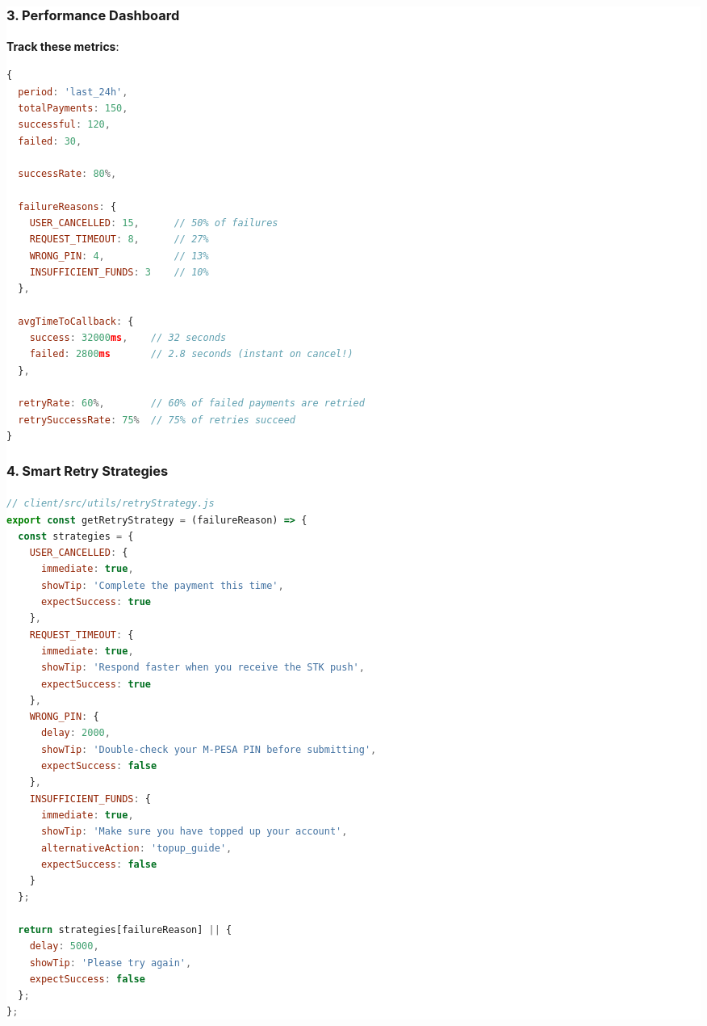 ### 3. Performance Dashboard

**Track these metrics**:
```javascript
{
  period: 'last_24h',
  totalPayments: 150,
  successful: 120,
  failed: 30,
  
  successRate: 80%,
  
  failureReasons: {
    USER_CANCELLED: 15,      // 50% of failures
    REQUEST_TIMEOUT: 8,      // 27%
    WRONG_PIN: 4,            // 13%
    INSUFFICIENT_FUNDS: 3    // 10%
  },
  
  avgTimeToCallback: {
    success: 32000ms,    // 32 seconds
    failed: 2800ms       // 2.8 seconds (instant on cancel!)
  },
  
  retryRate: 60%,        // 60% of failed payments are retried
  retrySuccessRate: 75%  // 75% of retries succeed
}
```

### 4. Smart Retry Strategies

```javascript
// client/src/utils/retryStrategy.js
export const getRetryStrategy = (failureReason) => {
  const strategies = {
    USER_CANCELLED: {
      immediate: true,
      showTip: 'Complete the payment this time',
      expectSuccess: true
    },
    REQUEST_TIMEOUT: {
      immediate: true,
      showTip: 'Respond faster when you receive the STK push',
      expectSuccess: true
    },
    WRONG_PIN: {
      delay: 2000,
      showTip: 'Double-check your M-PESA PIN before submitting',
      expectSuccess: false
    },
    INSUFFICIENT_FUNDS: {
      immediate: true,
      showTip: 'Make sure you have topped up your account',
      alternativeAction: 'topup_guide',
      expectSuccess: false
    }
  };
  
  return strategies[failureReason] || {
    delay: 5000,
    showTip: 'Please try again',
    expectSuccess: false
  };
};
```